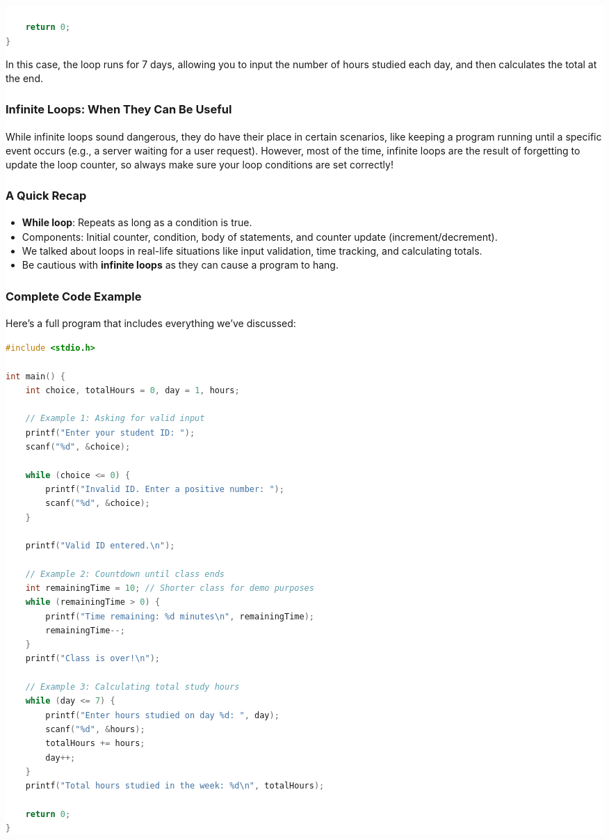 ```c

    return 0;
}
```

In this case, the loop runs for 7 days, allowing you to input the number of hours studied each day, and then calculates the total at the end.

### Infinite Loops: When They Can Be Useful

While infinite loops sound dangerous, they do have their place in certain scenarios, like keeping a program running until a specific event occurs (e.g., a server waiting for a user request). However, most of the time, infinite loops are the result of forgetting to update the loop counter, so always make sure your loop conditions are set correctly!

### A Quick Recap

- **While loop**: Repeats as long as a condition is true.
- Components: Initial counter, condition, body of statements, and counter update (increment/decrement).
- We talked about loops in real-life situations like input validation, time tracking, and calculating totals.
- Be cautious with **infinite loops** as they can cause a program to hang.

### Complete Code Example

Here’s a full program that includes everything we’ve discussed:

```c
#include <stdio.h>

int main() {
    int choice, totalHours = 0, day = 1, hours;

    // Example 1: Asking for valid input
    printf("Enter your student ID: ");
    scanf("%d", &choice);

    while (choice <= 0) {
        printf("Invalid ID. Enter a positive number: ");
        scanf("%d", &choice);
    }

    printf("Valid ID entered.\n");

    // Example 2: Countdown until class ends
    int remainingTime = 10; // Shorter class for demo purposes
    while (remainingTime > 0) {
        printf("Time remaining: %d minutes\n", remainingTime);
        remainingTime--;
    }
    printf("Class is over!\n");

    // Example 3: Calculating total study hours
    while (day <= 7) {
        printf("Enter hours studied on day %d: ", day);
        scanf("%d", &hours);
        totalHours += hours;
        day++;
    }
    printf("Total hours studied in the week: %d\n", totalHours);

    return 0;
}
```